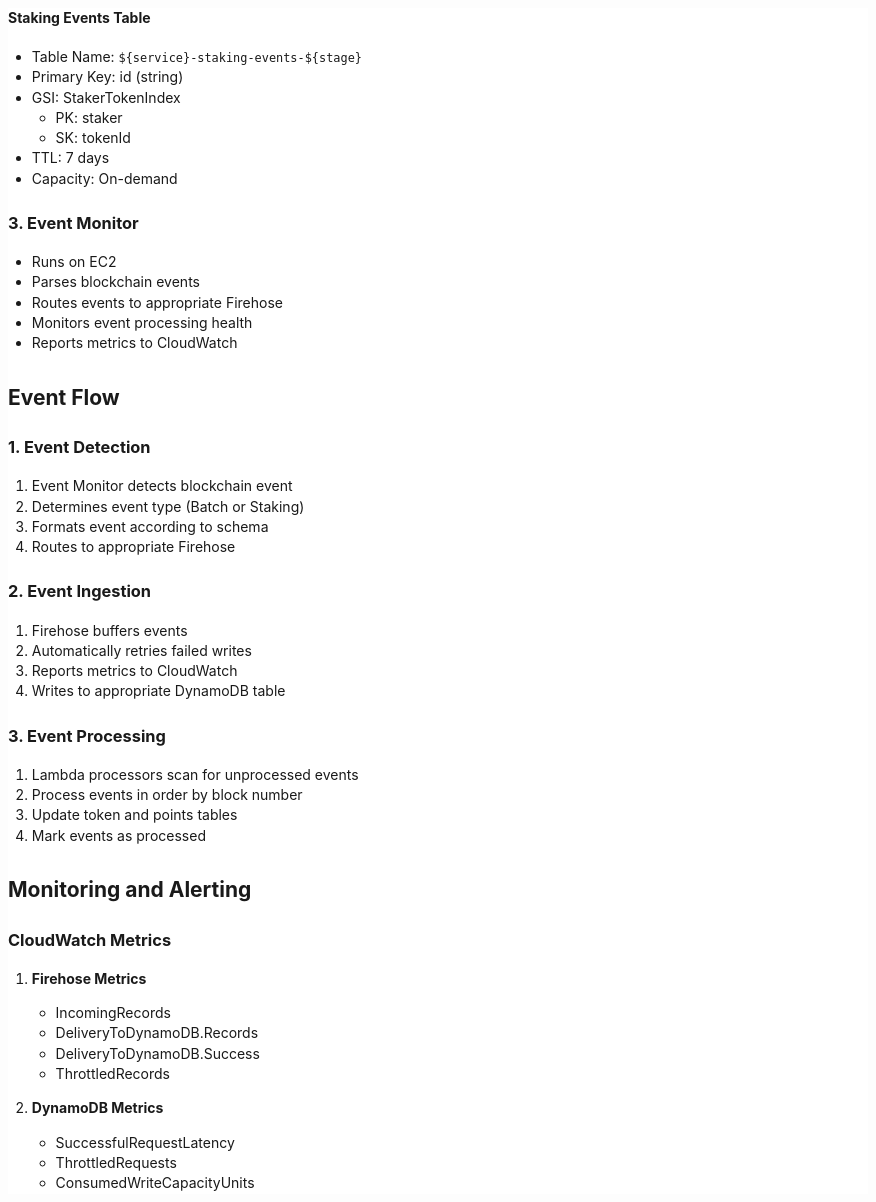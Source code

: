 #### Staking Events Table
- Table Name: `${service}-staking-events-${stage}`
- Primary Key: id (string)
- GSI: StakerTokenIndex
  - PK: staker
  - SK: tokenId
- TTL: 7 days
- Capacity: On-demand

### 3. Event Monitor
- Runs on EC2
- Parses blockchain events
- Routes events to appropriate Firehose
- Monitors event processing health
- Reports metrics to CloudWatch

## Event Flow

### 1. Event Detection
1. Event Monitor detects blockchain event
2. Determines event type (Batch or Staking)
3. Formats event according to schema
4. Routes to appropriate Firehose

### 2. Event Ingestion
1. Firehose buffers events
2. Automatically retries failed writes
3. Reports metrics to CloudWatch
4. Writes to appropriate DynamoDB table

### 3. Event Processing
1. Lambda processors scan for unprocessed events
2. Process events in order by block number
3. Update token and points tables
4. Mark events as processed

## Monitoring and Alerting

### CloudWatch Metrics
1. **Firehose Metrics**
   - IncomingRecords
   - DeliveryToDynamoDB.Records
   - DeliveryToDynamoDB.Success
   - ThrottledRecords

2. **DynamoDB Metrics**
   - SuccessfulRequestLatency
   - ThrottledRequests
   - ConsumedWriteCapacityUnits
